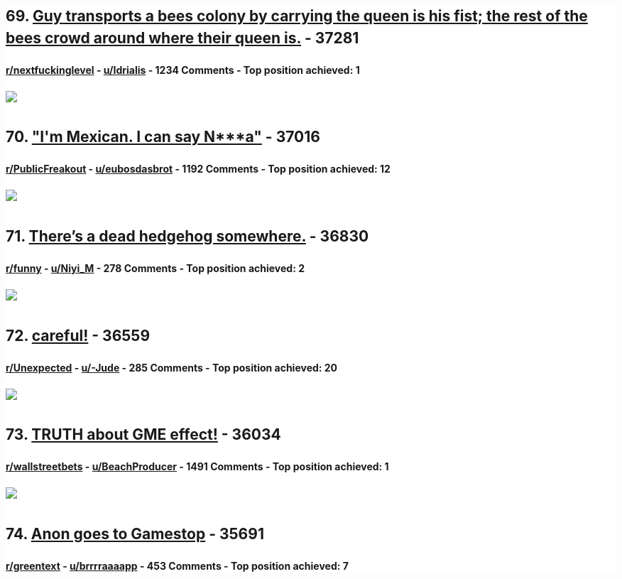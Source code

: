 ## 69. [Guy transports a bees colony by carrying the queen is his fist; the rest of the bees crowd around where their queen is.](http://reddit.com/r/nextfuckinglevel/comments/l6ludc/guy_transports_a_bees_colony_by_carrying_the/) - 37281
#### [r/nextfuckinglevel](http://reddit.com/r/nextfuckinglevel) - [u/Idrialis](http://reddit.com/u/Idrialis) - 1234 Comments - Top position achieved: 1

<a href="https://v.redd.it/e2wuv41gjzd61"><img src="https://b.thumbs.redditmedia.com/tJDzip8Uo3NaADF3PxC4910uIJx3_ikZYKBdabVZfVw.jpg"></img></a>

## 70. ["I'm Mexican. I can say N***a"](http://reddit.com/r/PublicFreakout/comments/l6di67/im_mexican_i_can_say_na/) - 37016
#### [r/PublicFreakout](http://reddit.com/r/PublicFreakout) - [u/eubosdasbrot](http://reddit.com/u/eubosdasbrot) - 1192 Comments - Top position achieved: 12

<a href="https://v.redd.it/pw8mlw3uoxd61"><img src="https://b.thumbs.redditmedia.com/WWT1Wp-0rrxEk9GdycpM3wKnL-8siiKO3z-z2crx8yk.jpg"></img></a>

## 71. [There’s a dead hedgehog somewhere.](http://reddit.com/r/funny/comments/l62v68/theres_a_dead_hedgehog_somewhere/) - 36830
#### [r/funny](http://reddit.com/r/funny) - [u/Niyi_M](http://reddit.com/u/Niyi_M) - 278 Comments - Top position achieved: 2

<a href="https://i.redd.it/5yantcr65vd61.jpg"><img src="https://b.thumbs.redditmedia.com/s0BYxw2kqo1AZcepOkaBPGwX9nus94G9dqhHkNsn4cg.jpg"></img></a>

## 72. [careful!](http://reddit.com/r/Unexpected/comments/l64rhr/careful/) - 36559
#### [r/Unexpected](http://reddit.com/r/Unexpected) - [u/-Jude](http://reddit.com/u/-Jude) - 285 Comments - Top position achieved: 20

<a href="https://i.redd.it/wsylx3erpvd61.gif"><img src="https://b.thumbs.redditmedia.com/t86Hi9kQwqncZLaJwWnb-rj8gV7wRMPP0GKQEFBzUSM.jpg"></img></a>

## 73. [TRUTH about GME effect!](http://reddit.com/r/wallstreetbets/comments/l67c0p/truth_about_gme_effect/) - 36034
#### [r/wallstreetbets](http://reddit.com/r/wallstreetbets) - [u/BeachProducer](http://reddit.com/u/BeachProducer) - 1491 Comments - Top position achieved: 1

<a href="https://i.redd.it/kz39imxccwd61.png"><img src="https://b.thumbs.redditmedia.com/Kr9Jiga9mm_Sk4daDDZ1pqDx0aup1f7lhVpiDVOfVzc.jpg"></img></a>

## 74. [Anon goes to Gamestop](http://reddit.com/r/greentext/comments/l6cnpf/anon_goes_to_gamestop/) - 35691
#### [r/greentext](http://reddit.com/r/greentext) - [u/brrrraaaapp](http://reddit.com/u/brrrraaaapp) - 453 Comments - Top position achieved: 7
